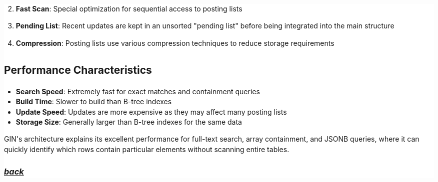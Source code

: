 2. **Fast Scan**: Special optimization for sequential access to posting lists

3. **Pending List**: Recent updates are kept in an unsorted "pending list" before being integrated into the main structure

4. **Compression**: Posting lists use various compression techniques to reduce storage requirements

## Performance Characteristics

- **Search Speed**: Extremely fast for exact matches and containment queries
- **Build Time**: Slower to build than B-tree indexes
- **Update Speed**: Updates are more expensive as they may affect many posting lists
- **Storage Size**: Generally larger than B-tree indexes for the same data

GIN's architecture explains its excellent performance for full-text search, array containment, and JSONB queries, where it can quickly identify which rows contain particular elements without scanning entire tables.

### [_back_](./vector_db.md#how-do-vector-databases-operate-focus-on-pgvector)